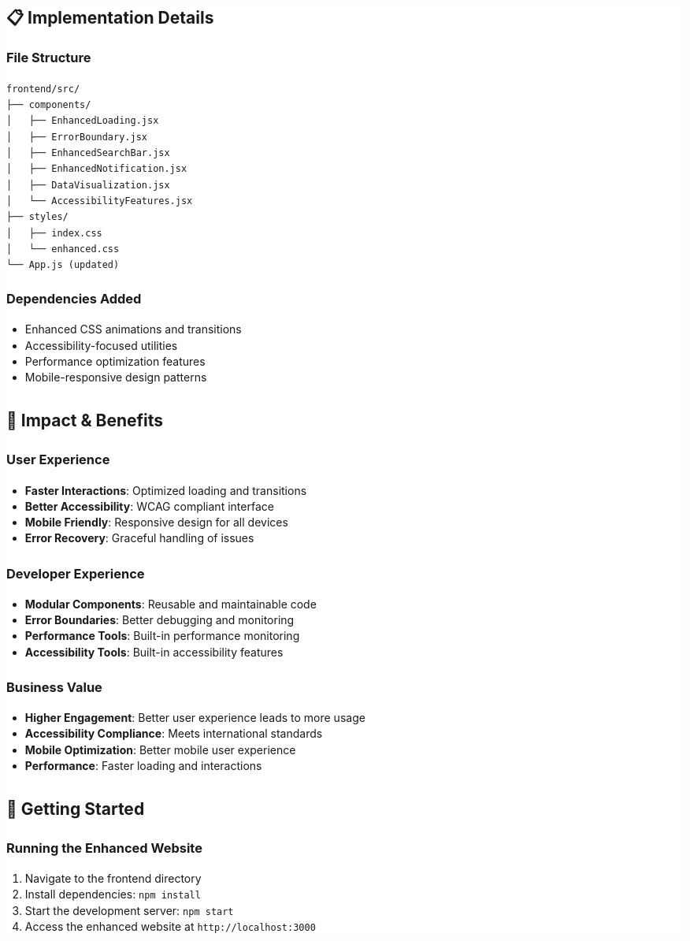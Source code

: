 ## 📋 Implementation Details

### File Structure
```
frontend/src/
├── components/
│   ├── EnhancedLoading.jsx
│   ├── ErrorBoundary.jsx
│   ├── EnhancedSearchBar.jsx
│   ├── EnhancedNotification.jsx
│   ├── DataVisualization.jsx
│   └── AccessibilityFeatures.jsx
├── styles/
│   ├── index.css
│   └── enhanced.css
└── App.js (updated)
```

### Dependencies Added
- Enhanced CSS animations and transitions
- Accessibility-focused utilities
- Performance optimization features
- Mobile-responsive design patterns

## 🎯 Impact & Benefits

### User Experience
- **Faster Interactions**: Optimized loading and transitions
- **Better Accessibility**: WCAG compliant interface
- **Mobile Friendly**: Responsive design for all devices
- **Error Recovery**: Graceful handling of issues

### Developer Experience
- **Modular Components**: Reusable and maintainable code
- **Error Boundaries**: Better debugging and monitoring
- **Performance Tools**: Built-in performance monitoring
- **Accessibility Tools**: Built-in accessibility features

### Business Value
- **Higher Engagement**: Better user experience leads to more usage
- **Accessibility Compliance**: Meets international standards
- **Mobile Optimization**: Better mobile user experience
- **Performance**: Faster loading and interactions

## 🚀 Getting Started

### Running the Enhanced Website
1. Navigate to the frontend directory
2. Install dependencies: `npm install`
3. Start the development server: `npm start`
4. Access the enhanced website at `http://localhost:3000`

